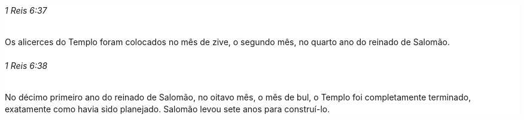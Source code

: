 ###### 1 Reis 6:37

Os alicerces do Templo foram colocados no mês de zive, o segundo mês, no quarto ano do reinado de Salomão.

###### 1 Reis 6:38

No décimo primeiro ano do reinado de Salomão, no oitavo mês, o mês de bul, o Templo foi completamente terminado, exatamente como havia sido planejado. Salomão levou sete anos para construí-lo.

